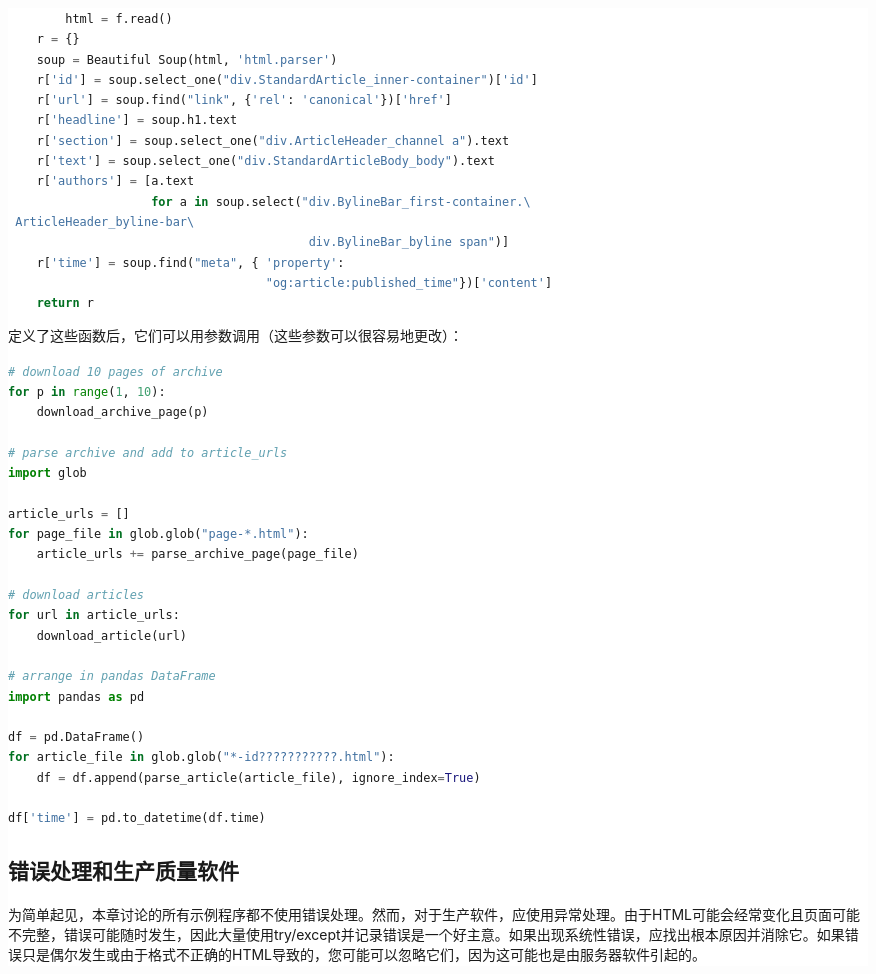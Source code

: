 ```py
        html = f.read()
    r = {}
    soup = Beautiful Soup(html, 'html.parser')
    r['id'] = soup.select_one("div.StandardArticle_inner-container")['id']
    r['url'] = soup.find("link", {'rel': 'canonical'})['href']
    r['headline'] = soup.h1.text
    r['section'] = soup.select_one("div.ArticleHeader_channel a").text    
    r['text'] = soup.select_one("div.StandardArticleBody_body").text
    r['authors'] = [a.text
                    for a in soup.select("div.BylineBar_first-container.\
 ArticleHeader_byline-bar\
                                          div.BylineBar_byline span")]
    r['time'] = soup.find("meta", { 'property':
                                    "og:article:published_time"})['content']
    return r

```

定义了这些函数后，它们可以用参数调用（这些参数可以很容易地更改）：

```py
# download 10 pages of archive
for p in range(1, 10):
    download_archive_page(p)

# parse archive and add to article_urls
import glob

article_urls = []
for page_file in glob.glob("page-*.html"):
    article_urls += parse_archive_page(page_file)

# download articles
for url in article_urls:
    download_article(url)

# arrange in pandas DataFrame
import pandas as pd

df = pd.DataFrame()
for article_file in glob.glob("*-id???????????.html"):
    df = df.append(parse_article(article_file), ignore_index=True)

df['time'] = pd.to_datetime(df.time)

```

## 错误处理和生产质量软件

为简单起见，本章讨论的所有示例程序都不使用错误处理。然而，对于生产软件，应使用异常处理。由于HTML可能会经常变化且页面可能不完整，错误可能随时发生，因此大量使用try/except并记录错误是一个好主意。如果出现系统性错误，应找出根本原因并消除它。如果错误只是偶尔发生或由于格式不正确的HTML导致的，您可能可以忽略它们，因为这可能也是由服务器软件引起的。
